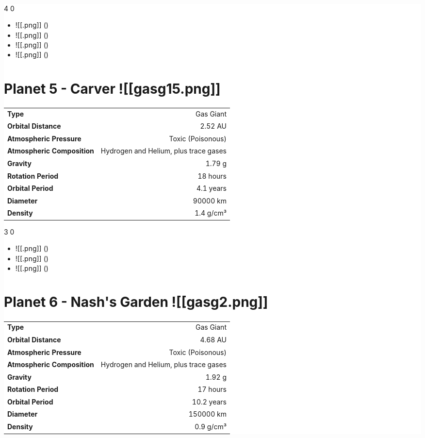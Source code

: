

4
0

- ![[.png]]  ()
- ![[.png]]  ()
- ![[.png]]  ()
- ![[.png]]  ()


# Planet 5 - Carver ![[gasg15.png]]
|                             |                           |
| --------------------------- | -------------------------:|
| **Type**                    |             Gas Giant |
| **Orbital Distance**        |   2.52 AU |
| **Atmospheric Pressure**    |       Toxic (Poisonous) |
| **Atmospheric Composition** |      Hydrogen and Helium, plus trace gases |
| **Gravity**                 |        1.79 g |
| **Rotation Period**         |  18 hours |
| **Orbital Period** | 4.1 years |
| **Diameter**                |      90000 km | 
| **Density**                 |    1.4 g/cm³ |



3
0

- ![[.png]]  ()
- ![[.png]]  ()
- ![[.png]]  ()


# Planet 6 - Nash's Garden ![[gasg2.png]]
|                             |                           |
| --------------------------- | -------------------------:|
| **Type**                    |             Gas Giant |
| **Orbital Distance**        |   4.68 AU |
| **Atmospheric Pressure**    |       Toxic (Poisonous) |
| **Atmospheric Composition** |      Hydrogen and Helium, plus trace gases |
| **Gravity**                 |        1.92 g |
| **Rotation Period**         |  17 hours |
| **Orbital Period** | 10.2 years |
| **Diameter**                |      150000 km | 
| **Density**                 |    0.9 g/cm³ |
